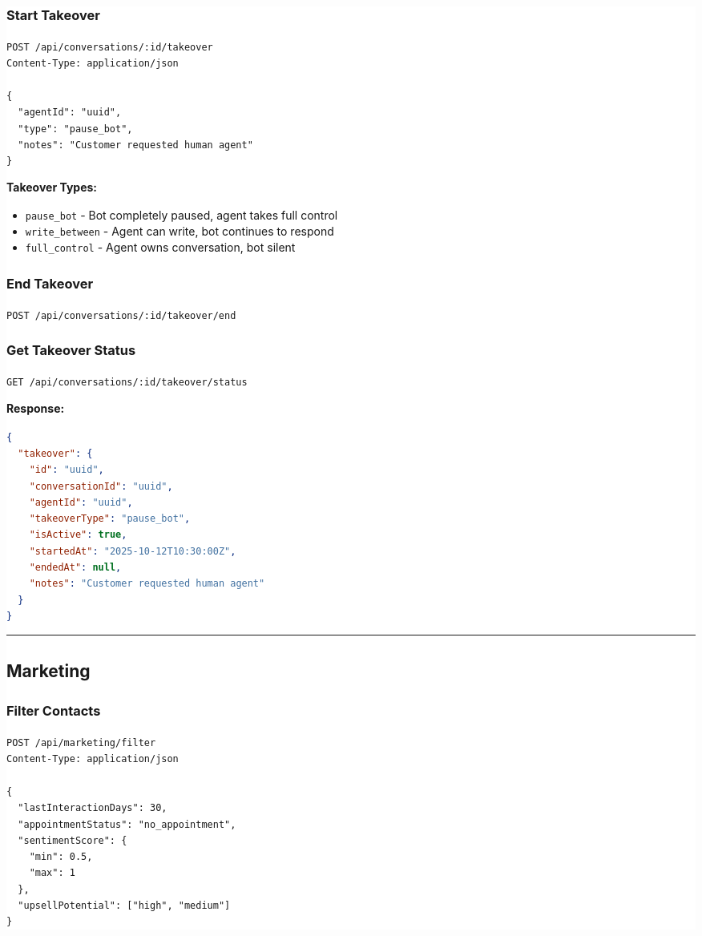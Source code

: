 ### Start Takeover
```http
POST /api/conversations/:id/takeover
Content-Type: application/json

{
  "agentId": "uuid",
  "type": "pause_bot",
  "notes": "Customer requested human agent"
}
```

**Takeover Types:**
- `pause_bot` - Bot completely paused, agent takes full control
- `write_between` - Agent can write, bot continues to respond
- `full_control` - Agent owns conversation, bot silent

### End Takeover
```http
POST /api/conversations/:id/takeover/end
```

### Get Takeover Status
```http
GET /api/conversations/:id/takeover/status
```

**Response:**
```json
{
  "takeover": {
    "id": "uuid",
    "conversationId": "uuid",
    "agentId": "uuid",
    "takeoverType": "pause_bot",
    "isActive": true,
    "startedAt": "2025-10-12T10:30:00Z",
    "endedAt": null,
    "notes": "Customer requested human agent"
  }
}
```

---

## Marketing

### Filter Contacts
```http
POST /api/marketing/filter
Content-Type: application/json

{
  "lastInteractionDays": 30,
  "appointmentStatus": "no_appointment",
  "sentimentScore": {
    "min": 0.5,
    "max": 1
  },
  "upsellPotential": ["high", "medium"]
}
```
